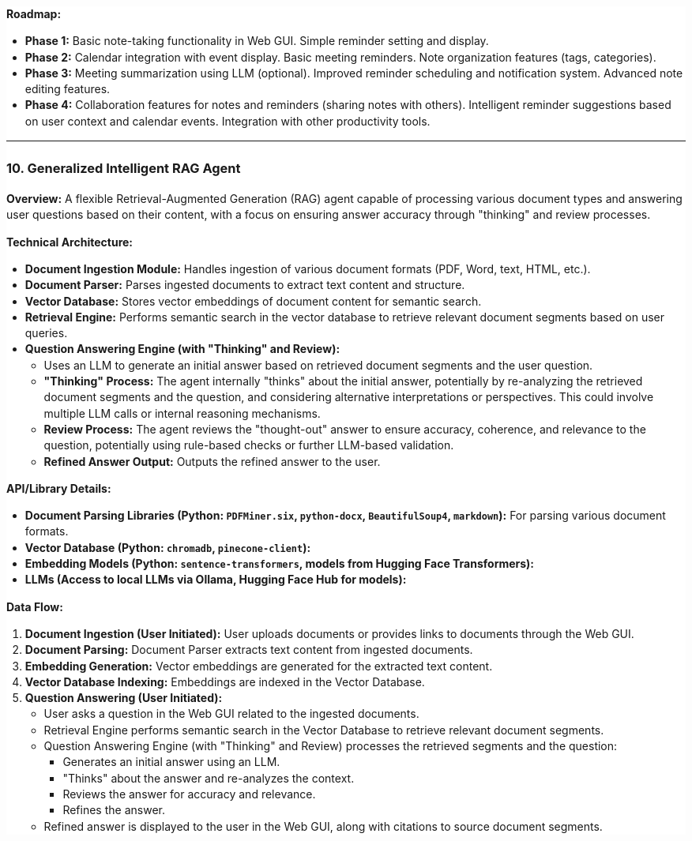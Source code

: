 **Roadmap:**

*   **Phase 1:** Basic note-taking functionality in Web GUI. Simple reminder setting and display.
*   **Phase 2:**  Calendar integration with event display. Basic meeting reminders. Note organization features (tags, categories).
*   **Phase 3:**  Meeting summarization using LLM (optional). Improved reminder scheduling and notification system. Advanced note editing features.
*   **Phase 4:**  Collaboration features for notes and reminders (sharing notes with others). Intelligent reminder suggestions based on user context and calendar events.  Integration with other productivity tools.

---

### 10. Generalized Intelligent RAG Agent

**Overview:**  A flexible Retrieval-Augmented Generation (RAG) agent capable of processing various document types and answering user questions based on their content, with a focus on ensuring answer accuracy through "thinking" and review processes.

**Technical Architecture:**

*   **Document Ingestion Module:**  Handles ingestion of various document formats (PDF, Word, text, HTML, etc.).
*   **Document Parser:**  Parses ingested documents to extract text content and structure.
*   **Vector Database:** Stores vector embeddings of document content for semantic search.
*   **Retrieval Engine:**  Performs semantic search in the vector database to retrieve relevant document segments based on user queries.
*   **Question Answering Engine (with "Thinking" and Review):**
    *   Uses an LLM to generate an initial answer based on retrieved document segments and the user question.
    *   **"Thinking" Process:**  The agent internally "thinks" about the initial answer, potentially by re-analyzing the retrieved document segments and the question, and considering alternative interpretations or perspectives. This could involve multiple LLM calls or internal reasoning mechanisms.
    *   **Review Process:**  The agent reviews the "thought-out" answer to ensure accuracy, coherence, and relevance to the question, potentially using rule-based checks or further LLM-based validation.
    *   **Refined Answer Output:**  Outputs the refined answer to the user.

**API/Library Details:**

*   **Document Parsing Libraries (Python: `PDFMiner.six`, `python-docx`, `BeautifulSoup4`, `markdown`):** For parsing various document formats.
*   **Vector Database (Python: `chromadb`, `pinecone-client`):**
*   **Embedding Models (Python: `sentence-transformers`, models from Hugging Face Transformers):**
*   **LLMs (Access to local LLMs via Ollama, Hugging Face Hub for models):**

**Data Flow:**

1.  **Document Ingestion (User Initiated):** User uploads documents or provides links to documents through the Web GUI.
2.  **Document Parsing:** Document Parser extracts text content from ingested documents.
3.  **Embedding Generation:** Vector embeddings are generated for the extracted text content.
4.  **Vector Database Indexing:** Embeddings are indexed in the Vector Database.
5.  **Question Answering (User Initiated):**
    *   User asks a question in the Web GUI related to the ingested documents.
    *   Retrieval Engine performs semantic search in the Vector Database to retrieve relevant document segments.
    *   Question Answering Engine (with "Thinking" and Review) processes the retrieved segments and the question:
        *   Generates an initial answer using an LLM.
        *   "Thinks" about the answer and re-analyzes the context.
        *   Reviews the answer for accuracy and relevance.
        *   Refines the answer.
    *   Refined answer is displayed to the user in the Web GUI, along with citations to source document segments.

